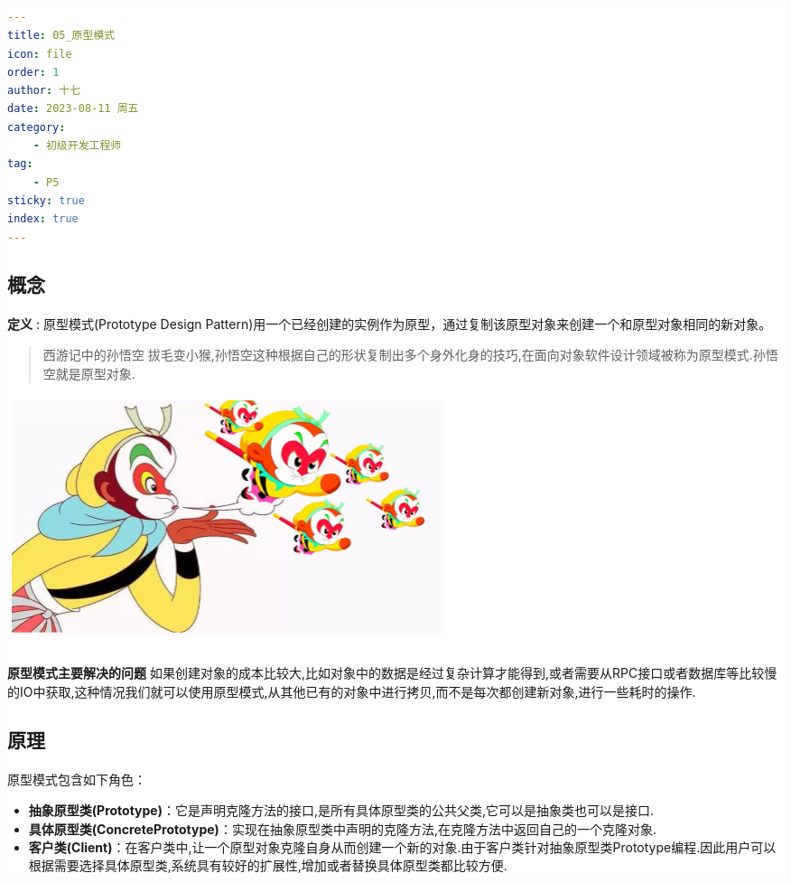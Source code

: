 ```yaml
---
title: 05_原型模式
icon: file
order: 1
author: 十七
date: 2023-08-11 周五
category:
	- 初级开发工程师
tag:
	- P5
sticky: true
index: true
---
```


## 概念

**定义** : 原型模式(Prototype Design Pattern)用一个已经创建的实例作为原型，通过复制该原型对象来创建一个和原型对象相同的新对象。

> 西游记中的孙悟空 拔毛变小猴,孙悟空这种根据自己的形状复制出多个身外化身的技巧,在面向对象软件设计领域被称为原型模式.孙悟空就是原型对象.

![](assets/image-20230815133948526.png)

**原型模式主要解决的问题**
如果创建对象的成本比较大,比如对象中的数据是经过复杂计算才能得到,或者需要从RPC接口或者数据库等比较慢的IO中获取,这种情况我们就可以使用原型模式,从其他已有的对象中进行拷贝,而不是每次都创建新对象,进行一些耗时的操作.

## 原理

原型模式包含如下角色：
- **抽象原型类(Prototype)**：它是声明克隆方法的接口,是所有具体原型类的公共父类,它可以是抽象类也可以是接口.
- **具体原型类(ConcretePrototype)**：实现在抽象原型类中声明的克隆方法,在克隆方法中返回自己的一个克隆对象.
- **客户类(Client)**：在客户类中,让一个原型对象克隆自身从而创建一个新的对象.由于客户类针对抽象原型类Prototype编程.因此用户可以根据需要选择具体原型类,系统具有较好的扩展性,增加或者替换具体原型类都比较方便.
